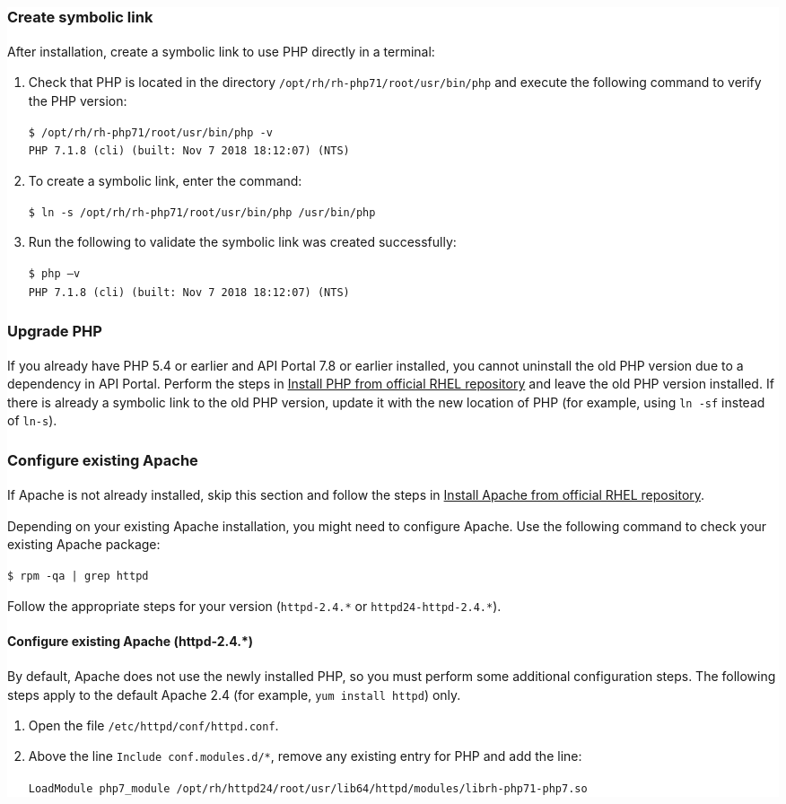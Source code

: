 ### Create symbolic link

After installation, create a symbolic link to use PHP directly in a terminal:

1.  Check that PHP is located in the directory `/opt/rh/rh-php71/root/usr/bin/php` and execute the following command to verify the PHP version:

    ```
    $ /opt/rh/rh-php71/root/usr/bin/php -v
    PHP 7.1.8 (cli) (built: Nov 7 2018 18:12:07) (NTS)
    ```

3.  To create a symbolic link, enter the command:

    ```
    $ ln -s /opt/rh/rh-php71/root/usr/bin/php /usr/bin/php
    ```

5.  Run the following to validate the symbolic link was created successfully:

    ```
    $ php –v
    PHP 7.1.8 (cli) (built: Nov 7 2018 18:12:07) (NTS)
    ```

### Upgrade PHP

If you already have PHP 5.4 or earlier and API Portal 7.8 or earlier installed, you cannot uninstall the old PHP version due to a dependency in API Portal. Perform the steps in [Install PHP from official RHEL repository](#Install) and leave the old PHP version installed. If there is already a symbolic link to the old PHP version, update it with the new location of PHP (for example, using `ln -sf` instead of `ln-s`).

### Configure existing Apache

If Apache is not already installed, skip this section and follow the steps in [Install Apache from official RHEL repository](#Install2).

Depending on your existing Apache installation, you might need to configure Apache. Use the following command to check your existing Apache package:

```
$ rpm -qa | grep httpd
```

Follow the appropriate steps for your version (`httpd-2.4.*` or `httpd24-httpd-2.4.*`).

#### Configure existing Apache (httpd-2.4.*)

By default, Apache does not use the newly installed PHP, so you must perform some additional configuration steps. The following steps apply to the default Apache 2.4 (for example, `yum install httpd`) only.

1.  Open the file `/etc/httpd/conf/httpd.conf`.
2.  Above the line `Include conf.modules.d/*`, remove any existing entry for PHP and add the line:

    ```
    LoadModule php7_module /opt/rh/httpd24/root/usr/lib64/httpd/modules/librh-php71-php7.so
    ```
